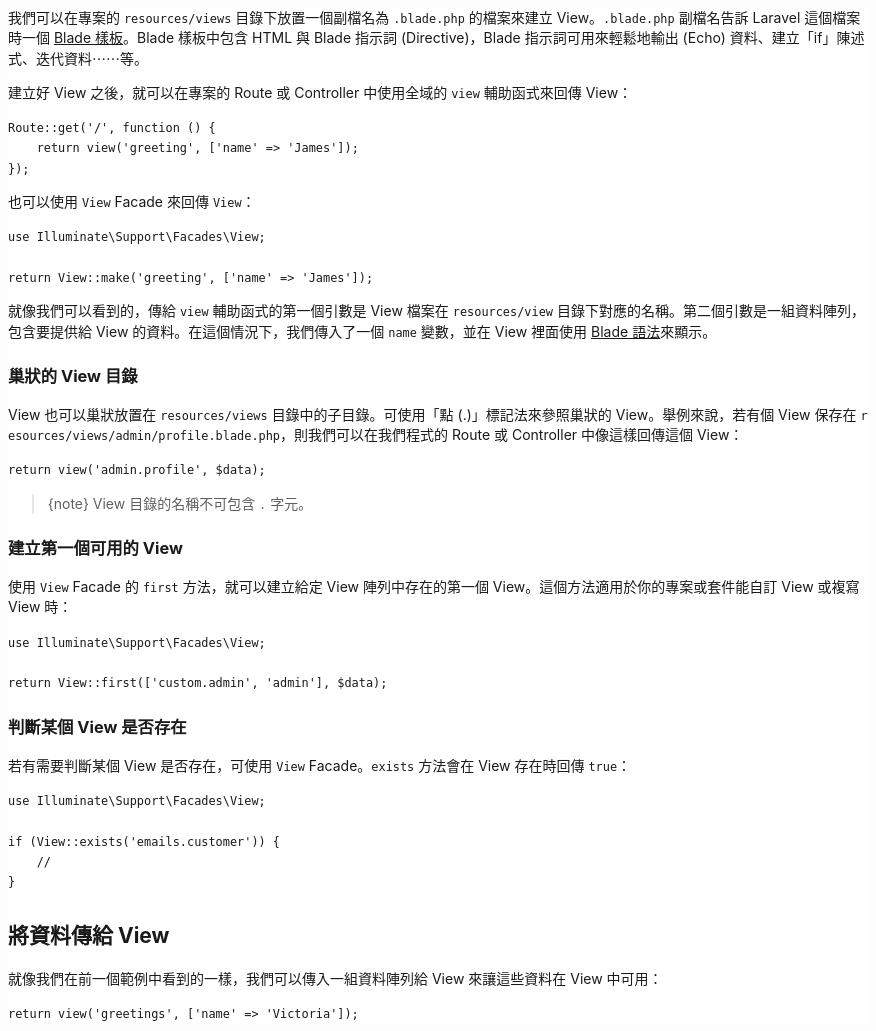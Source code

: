 我們可以在專案的 `resources/views` 目錄下放置一個副檔名為 `.blade.php` 的檔案來建立 View。`.blade.php` 副檔名告訴 Laravel 這個檔案時一個 [Blade 樣板](/docs/{{version}}/blade)。Blade 樣板中包含 HTML 與 Blade 指示詞 (Directive)，Blade 指示詞可用來輕鬆地輸出 (Echo) 資料、建立「if」陳述式、迭代資料⋯⋯等。

建立好 View 之後，就可以在專案的 Route 或 Controller 中使用全域的 `view` 輔助函式來回傳 View：

    Route::get('/', function () {
        return view('greeting', ['name' => 'James']);
    });

也可以使用 `View` Facade 來回傳 `View`：

    use Illuminate\Support\Facades\View;
    
    return View::make('greeting', ['name' => 'James']);

就像我們可以看到的，傳給 `view` 輔助函式的第一個引數是 View 檔案在 `resources/view` 目錄下對應的名稱。第二個引數是一組資料陣列，包含要提供給 View 的資料。在這個情況下，我們傳入了一個 `name` 變數，並在 View 裡面使用 [Blade 語法](/docs/{{version}}/blade)來顯示。

<a name="nested-view-directories"></a>

### 巢狀的 View 目錄

View 也可以巢狀放置在 `resources/views` 目錄中的子目錄。可使用「點 (.)」標記法來參照巢狀的 View。舉例來說，若有個 View 保存在 `resources/views/admin/profile.blade.php`，則我們可以在我們程式的 Route 或 Controller 中像這樣回傳這個 View：

    return view('admin.profile', $data);

> {note} View 目錄的名稱不可包含 `.` 字元。

<a name="creating-the-first-available-view"></a>

### 建立第一個可用的 View

使用 `View` Facade 的 `first` 方法，就可以建立給定 View 陣列中存在的第一個 View。這個方法適用於你的專案或套件能自訂 View 或複寫 View 時：

    use Illuminate\Support\Facades\View;
    
    return View::first(['custom.admin', 'admin'], $data);

<a name="determining-if-a-view-exists"></a>

### 判斷某個 View 是否存在

若有需要判斷某個 View 是否存在，可使用 `View` Facade。`exists` 方法會在 View 存在時回傳 `true`：

    use Illuminate\Support\Facades\View;
    
    if (View::exists('emails.customer')) {
        //
    }

<a name="passing-data-to-views"></a>

## 將資料傳給 View

就像我們在前一個範例中看到的一樣，我們可以傳入一組資料陣列給 View 來讓這些資料在 View 中可用：

    return view('greetings', ['name' => 'Victoria']);
